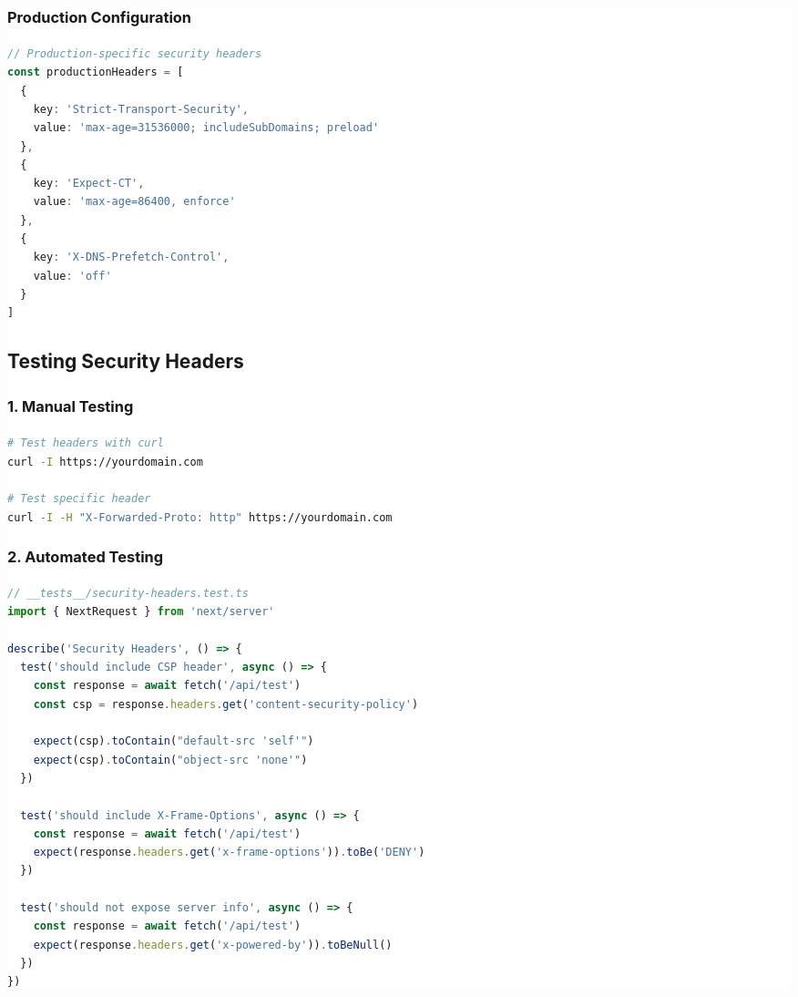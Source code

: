 ### Production Configuration
```typescript
// Production-specific security headers
const productionHeaders = [
  {
    key: 'Strict-Transport-Security',
    value: 'max-age=31536000; includeSubDomains; preload'
  },
  {
    key: 'Expect-CT',
    value: 'max-age=86400, enforce'
  },
  {
    key: 'X-DNS-Prefetch-Control',
    value: 'off'
  }
]
```

## Testing Security Headers

### 1. Manual Testing
```bash
# Test headers with curl
curl -I https://yourdomain.com

# Test specific header
curl -I -H "X-Forwarded-Proto: http" https://yourdomain.com
```

### 2. Automated Testing
```typescript
// __tests__/security-headers.test.ts
import { NextRequest } from 'next/server'

describe('Security Headers', () => {
  test('should include CSP header', async () => {
    const response = await fetch('/api/test')
    const csp = response.headers.get('content-security-policy')
    
    expect(csp).toContain("default-src 'self'")
    expect(csp).toContain("object-src 'none'")
  })

  test('should include X-Frame-Options', async () => {
    const response = await fetch('/api/test')
    expect(response.headers.get('x-frame-options')).toBe('DENY')
  })

  test('should not expose server info', async () => {
    const response = await fetch('/api/test')
    expect(response.headers.get('x-powered-by')).toBeNull()
  })
})
```
